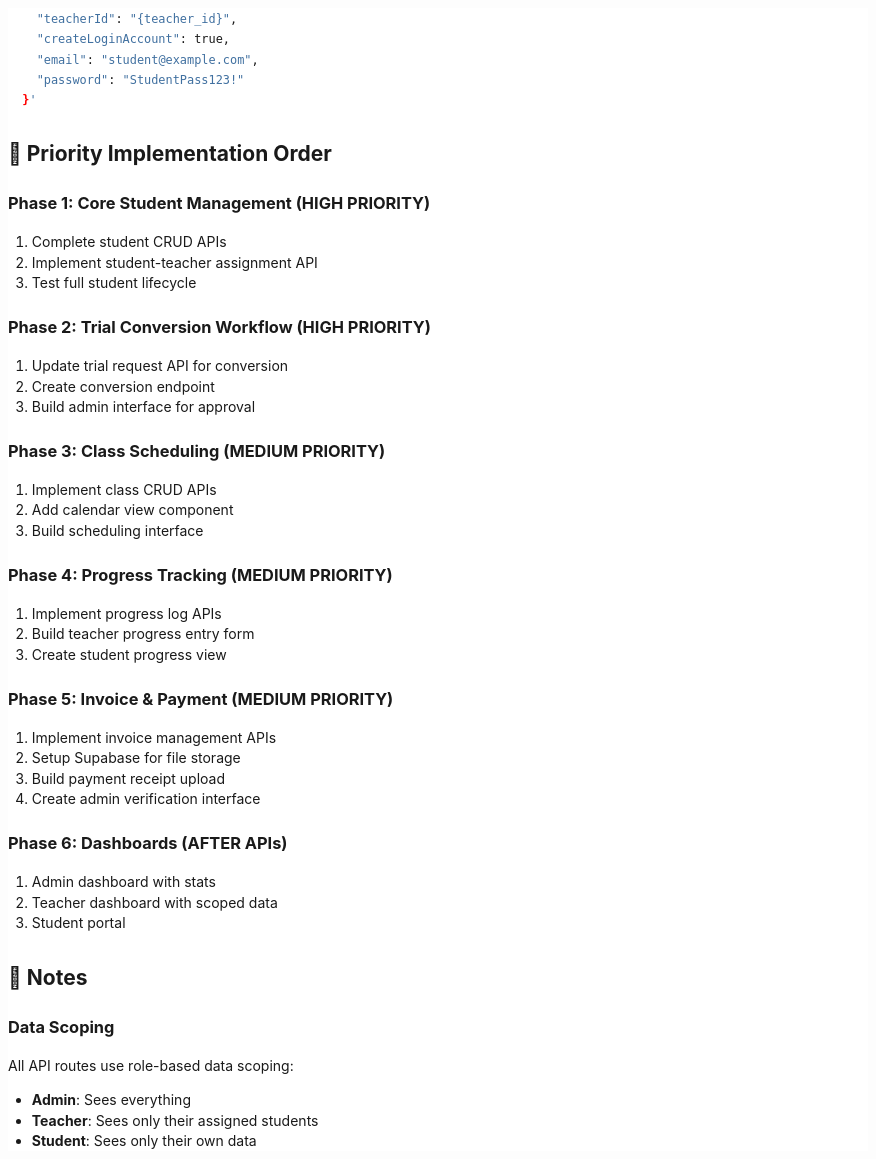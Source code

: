 ```bash
    "teacherId": "{teacher_id}",
    "createLoginAccount": true,
    "email": "student@example.com",
    "password": "StudentPass123!"
  }'
```

## 🎯 Priority Implementation Order

### Phase 1: Core Student Management (HIGH PRIORITY)
1. Complete student CRUD APIs
2. Implement student-teacher assignment API
3. Test full student lifecycle

### Phase 2: Trial Conversion Workflow (HIGH PRIORITY)
1. Update trial request API for conversion
2. Create conversion endpoint
3. Build admin interface for approval

### Phase 3: Class Scheduling (MEDIUM PRIORITY)
1. Implement class CRUD APIs
2. Add calendar view component
3. Build scheduling interface

### Phase 4: Progress Tracking (MEDIUM PRIORITY)
1. Implement progress log APIs
2. Build teacher progress entry form
3. Create student progress view

### Phase 5: Invoice & Payment (MEDIUM PRIORITY)
1. Implement invoice management APIs
2. Setup Supabase for file storage
3. Build payment receipt upload
4. Create admin verification interface

### Phase 6: Dashboards (AFTER APIs)
1. Admin dashboard with stats
2. Teacher dashboard with scoped data
3. Student portal

## 📝 Notes

### Data Scoping
All API routes use role-based data scoping:
- **Admin**: Sees everything
- **Teacher**: Sees only their assigned students
- **Student**: Sees only their own data
